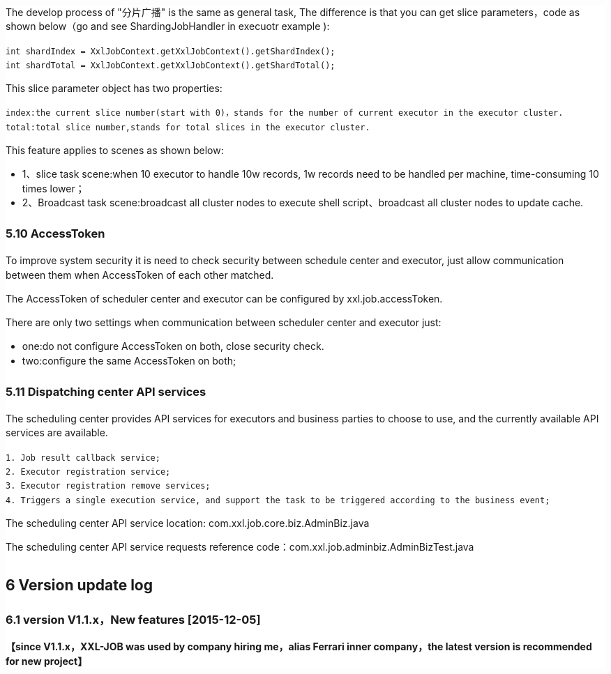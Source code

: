 The develop process of "分片广播" is the same as general task, The difference is that you can get slice parameters，code as
shown below（go and see ShardingJobHandler in execuotr example ):

    int shardIndex = XxlJobContext.getXxlJobContext().getShardIndex();
    int shardTotal = XxlJobContext.getXxlJobContext().getShardTotal();

This slice parameter object has two properties:

    index:the current slice number(start with 0)，stands for the number of current executor in the executor cluster.
    total:total slice number,stands for total slices in the executor cluster.

This feature applies to scenes as shown below:

- 1、slice task scene:when 10 executor to handle 10w records, 1w records need to be handled per machine, time-consuming
  10 times lower；
- 2、Broadcast task scene:broadcast all cluster nodes to execute shell script、broadcast all cluster nodes to update
  cache.

### 5.10 AccessToken

To improve system security it is need to check security between schedule center and executor, just allow communication
between them when AccessToken of each other matched.

The AccessToken of scheduler center and executor can be configured by xxl.job.accessToken.

There are only two settings when communication between scheduler center and executor just:

- one:do not configure AccessToken on both, close security check.
- two:configure the same AccessToken on both;

### 5.11 Dispatching center API services

The scheduling center provides API services for executors and business parties to choose to use, and the currently
available API services are available.

    1. Job result callback service;
    2. Executor registration service;
    3. Executor registration remove services;
    4. Triggers a single execution service, and support the task to be triggered according to the business event;

The scheduling center API service location: com.xxl.job.core.biz.AdminBiz.java

The scheduling center API service requests reference code：com.xxl.job.adminbiz.AdminBizTest.java

## 6 Version update log

### 6.1 version V1.1.x，New features [2015-12-05]

**【since V1.1.x，XXL-JOB was used by company hiring me，alias Ferrari inner company，the latest version is recommended for
new project】**
